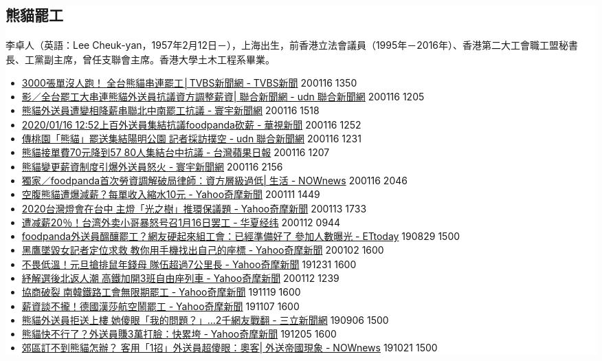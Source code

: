 ## 熊貓罷工

李卓人（英語：Lee Cheuk-yan，1957年2月12日－），上海出生，前香港立法會議員（1995年－2016年）、香港第二大工會職工盟秘書長、工黨副主席，曾任支聯會主席。香港大學土木工程系畢業。
- [3000張單沒人跑！ 全台熊貓串連罷工│TVBS新聞網 - TVBS新聞](https://news.tvbs.com.tw/life/1263919 "3000張單沒人跑！ 全台熊貓串連罷工│TVBS新聞網 - TVBS新聞") 200116 1350
- [影／全台罷工大串連熊貓外送員抗議資方調整薪資| 聯合新聞網 - udn 聯合新聞網](https://udn.com/news/story/7238/4291054 "影／全台罷工大串連熊貓外送員抗議資方調整薪資| 聯合新聞網 - udn 聯合新聞網") 200116 1205
- [熊貓外送員遭變相降薪串聯北中南罷工抗議 - 寰宇新聞網](http://globalnewstv.com.tw/202001/93944/ "熊貓外送員遭變相降薪串聯北中南罷工抗議 - 寰宇新聞網") 200116 1518
- [2020/01/16 12:52上百外送員集結抗議foodpanda砍薪 - 華視新聞](https://news.cts.com.tw/cts/society/202001/202001161987794.html "2020/01/16 12:52上百外送員集結抗議foodpanda砍薪 - 華視新聞") 200116 1252
- [傳桃園「熊貓」罷送集結陽明公園 記者採訪撲空 - udn 聯合新聞網](https://udn.com/news/story/7323/4291114 "傳桃園「熊貓」罷送集結陽明公園 記者採訪撲空 - udn 聯合新聞網") 200116 1231
- [熊貓接單費70元降到57 80人集結台中抗議 - 台灣蘋果日報](https://tw.appledaily.com/life/20200116/5G3576PSH2TGRHMDOTUOXZJ2EI/ "熊貓接單費70元降到57 80人集結台中抗議 - 台灣蘋果日報") 200116 1207
- [熊貓變更薪資制度引爆外送員怒火 - 寰宇新聞網](http://globalnewstv.com.tw/202001/94001/ "熊貓變更薪資制度引爆外送員怒火 - 寰宇新聞網") 200116 2156
- [獨家／foodpanda首次勞資調解破局律師：資方層級過低| 生活 - NOWnews](https://www.nownews.com/news/20200116/3889779/ "獨家／foodpanda首次勞資調解破局律師：資方層級過低| 生活 - NOWnews") 200116 2046
- [空腹熊貓遭爆減薪？每單收入縮水10元 - Yahoo奇摩新聞](https://tw.news.yahoo.com/video/%E7%A9%BA%E8%85%B9%E7%86%8A%E8%B2%93%E9%81%AD%E7%88%86%E6%B8%9B%E8%96%AA-%E6%AF%8F%E5%96%AE%E6%94%B6%E5%85%A5%E7%B8%AE%E6%B0%B410%E5%85%83-063618858.html "空腹熊貓遭爆減薪？每單收入縮水10元 - Yahoo奇摩新聞") 200111 1449
- [2020台灣燈會在台中 主燈「光之樹」推環保議題 - Yahoo奇摩新聞](https://tw.news.yahoo.com/video/2020%E5%8F%B0%E7%81%A3%E7%87%88%E6%9C%83%E5%9C%A8%E5%8F%B0%E4%B8%AD-%E4%B8%BB%E7%87%88-%E5%85%89%E4%B9%8B%E6%A8%B9-%E6%8E%A8%E7%92%B0%E4%BF%9D%E8%AD%B0%E9%A1%8C-093307511.html "2020台灣燈會在台中 主燈「光之樹」推環保議題 - Yahoo奇摩新聞") 200113 1733
- [遭减薪20％！台湾外卖小哥暴怒号召1月16日罢工 - 华夏经纬](http://www.huaxia.com/jjtw/dnzq/2020/01/6334903.html "遭减薪20％！台湾外卖小哥暴怒号召1月16日罢工 - 华夏经纬") 200112 0944
- [foodpanda外送員醞釀罷工？網友硬起來組工會：已經準備好了 參加人數曝光 - ETtoday](https://www.ettoday.net/news/20190829/1523867.htm "foodpanda外送員醞釀罷工？網友硬起來組工會：已經準備好了 參加人數曝光 - ETtoday") 190829 1500
- [黑鷹墜毀女記者定位求救 教你用手機找出自己的座標 - Yahoo奇摩新聞](https://tw.news.yahoo.com/video/%E9%BB%91%E9%B7%B9%E5%A2%9C%E6%AF%80%E5%A5%B3%E8%A8%98%E8%80%85%E5%AE%9A%E4%BD%8D%E6%B1%82%E6%95%91-%E6%95%99%E4%BD%A0%E7%94%A8%E6%89%8B%E6%A9%9F%E6%89%BE%E5%87%BA%E8%87%AA%E5%B7%B1%E7%9A%84%E5%BA%A7%E6%A8%99-053950668.html "黑鷹墜毀女記者定位求救 教你用手機找出自己的座標 - Yahoo奇摩新聞") 200102 1600
- [不畏低溫！元旦搶排鼠年錢母 隊伍超過7公里長 - Yahoo奇摩新聞](https://tw.news.yahoo.com/video/%E4%B8%8D%E7%95%8F%E4%BD%8E%E6%BA%AB-%E5%85%83%E6%97%A6%E6%90%B6%E6%8E%92%E9%BC%A0%E5%B9%B4%E9%8C%A2%E6%AF%8D-%E9%9A%8A%E4%BC%8D%E8%B6%85%E9%81%8E7%E5%85%AC%E9%87%8C%E9%95%B7-032317568.html "不畏低溫！元旦搶排鼠年錢母 隊伍超過7公里長 - Yahoo奇摩新聞") 191231 1600
- [紓解選後北返人潮 高鐵加開3班自由座列車 - Yahoo奇摩新聞](https://tw.news.yahoo.com/%E7%B4%93%E8%A7%A3%E9%81%B8%E5%BE%8C%E5%8C%97%E8%BF%94%E4%BA%BA%E6%BD%AE-%E9%AB%98%E9%90%B5%E5%8A%A0%E9%96%8B3%E7%8F%AD%E8%87%AA%E7%94%B1%E5%BA%A7%E5%88%97%E8%BB%8A-043934031.html "紓解選後北返人潮 高鐵加開3班自由座列車 - Yahoo奇摩新聞") 200112 1239
- [協商破裂 南韓鐵路工會無限期罷工 - Yahoo奇摩新聞](https://tw.news.yahoo.com/%E5%8D%94%E5%95%86%E7%A0%B4%E8%A3%82-%E5%8D%97%E9%9F%93%E9%90%B5%E8%B7%AF%E5%B7%A5%E6%9C%83%E7%84%A1%E9%99%90%E6%9C%9F%E7%BD%B7%E5%B7%A5-074019518.html "協商破裂 南韓鐵路工會無限期罷工 - Yahoo奇摩新聞") 191119 1600
- [薪資談不攏！德國漢莎航空鬧罷工 - Yahoo奇摩新聞](https://tw.news.yahoo.com/%E8%96%AA%E8%B3%87%E8%AB%87%E4%B8%8D%E6%94%8F-%E5%BE%B7%E5%9C%8B%E6%BC%A2%E8%8E%8E%E8%88%AA%E7%A9%BA%E9%AC%A7%E7%BD%B7%E5%B7%A5-074859865.html "薪資談不攏！德國漢莎航空鬧罷工 - Yahoo奇摩新聞") 191107 1600
- [熊貓外送員拒送上樓 她傻眼「我的問題？」…2千網友戰翻 - 三立新聞網](https://www.setn.com/News.aspx?NewsID=598191 "熊貓外送員拒送上樓 她傻眼「我的問題？」…2千網友戰翻 - 三立新聞網") 190906 1500
- [熊貓快不行了？外送員賺3萬打臉：快累垮 - Yahoo奇摩新聞](https://tw.news.yahoo.com/%E7%86%8A%E8%B2%93%E5%BF%AB%E4%B8%8D%E8%A1%8C%E4%BA%86-%E5%A4%96%E9%80%81%E5%93%A1%E8%B3%BA3%E8%90%AC%E6%89%93%E8%87%89-%E5%BF%AB%E7%B4%AF%E5%9E%AE-040500245.html "熊貓快不行了？外送員賺3萬打臉：快累垮 - Yahoo奇摩新聞") 191205 1600
- [郊區訂不到熊貓怎辦？ 客用「1招」外送員超傻眼：奧客| 外送帝國現象 - NOWnews](https://www.nownews.com/news/20191021/3703401/ "郊區訂不到熊貓怎辦？ 客用「1招」外送員超傻眼：奧客| 外送帝國現象 - NOWnews") 191021 1500


